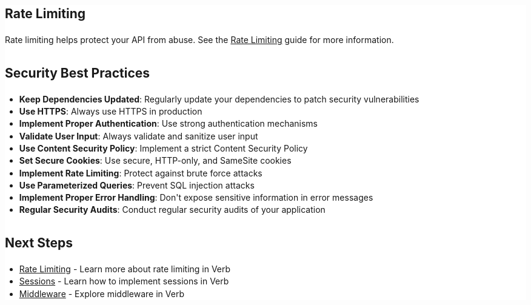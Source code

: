## Rate Limiting

Rate limiting helps protect your API from abuse. See the [Rate Limiting](/server/rate-limiting) guide for more information.

## Security Best Practices

- **Keep Dependencies Updated**: Regularly update your dependencies to patch security vulnerabilities
- **Use HTTPS**: Always use HTTPS in production
- **Implement Proper Authentication**: Use strong authentication mechanisms
- **Validate User Input**: Always validate and sanitize user input
- **Use Content Security Policy**: Implement a strict Content Security Policy
- **Set Secure Cookies**: Use secure, HTTP-only, and SameSite cookies
- **Implement Rate Limiting**: Protect against brute force attacks
- **Use Parameterized Queries**: Prevent SQL injection attacks
- **Implement Proper Error Handling**: Don't expose sensitive information in error messages
- **Regular Security Audits**: Conduct regular security audits of your application

## Next Steps

- [Rate Limiting](/server/rate-limiting) - Learn more about rate limiting in Verb
- [Sessions](/server/sessions) - Learn how to implement sessions in Verb
- [Middleware](/server/middleware) - Explore middleware in Verb